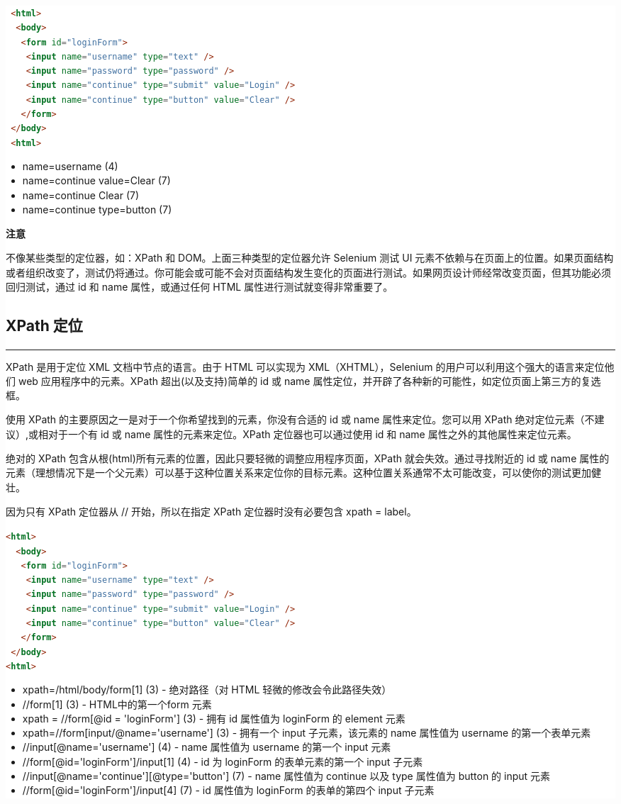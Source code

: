 ```html
 <html>
  <body>
   <form id="loginForm">
    <input name="username" type="text" />
    <input name="password" type="password" />
    <input name="continue" type="submit" value="Login" />
    <input name="continue" type="button" value="Clear" />
   </form>
 </body>
 <html>
```
 
- name=username (4)
- name=continue value=Clear (7)
- name=continue Clear (7)
- name=continue type=button (7)

**注意**

不像某些类型的定位器，如：XPath 和 DOM。上面三种类型的定位器允许 Selenium 测试 UI 元素不依赖与在页面上的位置。如果页面结构或者组织改变了，测试仍将通过。你可能会或可能不会对页面结构发生变化的页面进行测试。如果网页设计师经常改变页面，但其功能必须回归测试，通过 id 和 name 属性，或通过任何 HTML 属性进行测试就变得非常重要了。 

## XPath 定位

---
XPath 是用于定位 XML 文档中节点的语言。由于 HTML 可以实现为 XML（XHTML），Selenium 的用户可以利用这个强大的语言来定位他们 web 应用程序中的元素。XPath 超出(以及支持)简单的 id 或 name 属性定位，并开辟了各种新的可能性，如定位页面上第三方的复选框。

使用 XPath 的主要原因之一是对于一个你希望找到的元素，你没有合适的 id 或 name 属性来定位。您可以用 XPath 绝对定位元素（不建议）,或相对于一个有 id 或 name 属性的元素来定位。XPath 定位器也可以通过使用 id 和 name 属性之外的其他属性来定位元素。

绝对的 XPath 包含从根(html)所有元素的位置，因此只要轻微的调整应用程序页面，XPath 就会失效。通过寻找附近的 id 或 name 属性的元素（理想情况下是一个父元素）可以基于这种位置关系来定位你的目标元素。这种位置关系通常不太可能改变，可以使你的测试更加健壮。

因为只有 XPath 定位器从 // 开始，所以在指定 XPath 定位器时没有必要包含 xpath = label。

```html
<html>
  <body>
   <form id="loginForm">
    <input name="username" type="text" />
    <input name="password" type="password" />
    <input name="continue" type="submit" value="Login" />
    <input name="continue" type="button" value="Clear" />
   </form>
 </body>
<html>
```

- xpath=/html/body/form[1] (3) - 绝对路径（对 HTML 轻微的修改会令此路径失效）  
- //form[1] (3) - HTML中的第一个form 元素  
- xpath = //form[@id = 'loginForm'] (3) - 拥有 id 属性值为 loginForm 的 element 元素  
- xpath=//form[input/@name='username'] (3) - 拥有一个 input 子元素，该元素的 name 属性值为 username 的第一个表单元素  
- //input[@name='username'] (4) - name 属性值为 username 的第一个 input 元素  
- //form[@id='loginForm']/input[1] (4) - id 为 loginForm 的表单元素的第一个 input 子元素  
- //input[@name='continue'][@type='button'] (7) - name 属性值为 continue 以及 type 属性值为 button 的 input 元素   
- //form[@id='loginForm']/input[4] (7) - id 属性值为 loginForm 的表单的第四个 input 子元素  
